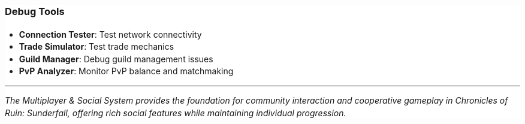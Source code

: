 ### **Debug Tools**
- **Connection Tester**: Test network connectivity
- **Trade Simulator**: Test trade mechanics
- **Guild Manager**: Debug guild management issues
- **PvP Analyzer**: Monitor PvP balance and matchmaking

---

*The Multiplayer & Social System provides the foundation for community interaction and cooperative gameplay in Chronicles of Ruin: Sunderfall, offering rich social features while maintaining individual progression.*
